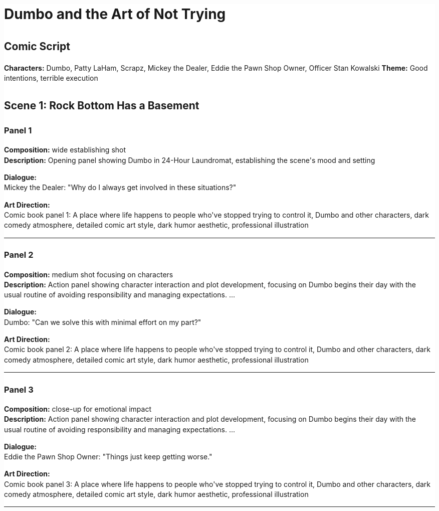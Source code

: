 # Dumbo and the Art of Not Trying
## Comic Script

**Characters:** Dumbo, Patty LaHam, Scrapz, Mickey the Dealer, Eddie the Pawn Shop Owner, Officer Stan Kowalski
**Theme:** Good intentions, terrible execution


## Scene 1: Rock Bottom Has a Basement


### Panel 1

**Composition:** wide establishing shot  
**Description:** Opening panel showing Dumbo in 24-Hour Laundromat, establishing the scene's mood and setting

**Dialogue:**  
Mickey the Dealer: "Why do I always get involved in these situations?"

**Art Direction:**  
Comic book panel 1: A place where life happens to people who've stopped trying to control it, Dumbo and other characters, dark comedy atmosphere, detailed comic art style, dark humor aesthetic, professional illustration

---

### Panel 2

**Composition:** medium shot focusing on characters  
**Description:** Action panel showing character interaction and plot development, focusing on Dumbo begins their day with the usual routine of avoiding responsibility and managing expectations. ...

**Dialogue:**  
Dumbo: "Can we solve this with minimal effort on my part?"

**Art Direction:**  
Comic book panel 2: A place where life happens to people who've stopped trying to control it, Dumbo and other characters, dark comedy atmosphere, detailed comic art style, dark humor aesthetic, professional illustration

---

### Panel 3

**Composition:** close-up for emotional impact  
**Description:** Action panel showing character interaction and plot development, focusing on Dumbo begins their day with the usual routine of avoiding responsibility and managing expectations. ...

**Dialogue:**  
Eddie the Pawn Shop Owner: "Things just keep getting worse."

**Art Direction:**  
Comic book panel 3: A place where life happens to people who've stopped trying to control it, Dumbo and other characters, dark comedy atmosphere, detailed comic art style, dark humor aesthetic, professional illustration

---